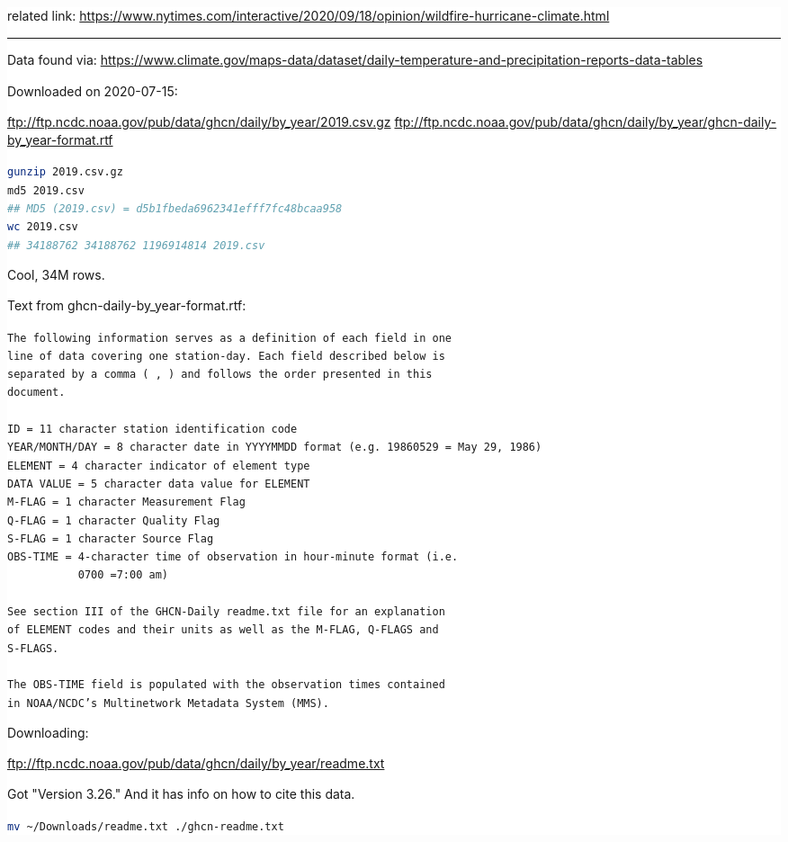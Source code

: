 
related link: https://www.nytimes.com/interactive/2020/09/18/opinion/wildfire-hurricane-climate.html


---

Data found via:
https://www.climate.gov/maps-data/dataset/daily-temperature-and-precipitation-reports-data-tables

Downloaded on 2020-07-15:

ftp://ftp.ncdc.noaa.gov/pub/data/ghcn/daily/by_year/2019.csv.gz
ftp://ftp.ncdc.noaa.gov/pub/data/ghcn/daily/by_year/ghcn-daily-by_year-format.rtf

```bash
gunzip 2019.csv.gz
md5 2019.csv
## MD5 (2019.csv) = d5b1fbeda6962341efff7fc48bcaa958
wc 2019.csv
## 34188762 34188762 1196914814 2019.csv
```

Cool, 34M rows.

Text from ghcn-daily-by_year-format.rtf:

```
The following information serves as a definition of each field in one
line of data covering one station-day. Each field described below is
separated by a comma ( , ) and follows the order presented in this
document.

ID = 11 character station identification code
YEAR/MONTH/DAY = 8 character date in YYYYMMDD format (e.g. 19860529 = May 29, 1986)
ELEMENT = 4 character indicator of element type
DATA VALUE = 5 character data value for ELEMENT
M-FLAG = 1 character Measurement Flag
Q-FLAG = 1 character Quality Flag
S-FLAG = 1 character Source Flag
OBS-TIME = 4-character time of observation in hour-minute format (i.e.
           0700 =7:00 am)

See section III of the GHCN-Daily readme.txt file for an explanation
of ELEMENT codes and their units as well as the M-FLAG, Q-FLAGS and
S-FLAGS.

The OBS-TIME field is populated with the observation times contained
in NOAA/NCDC’s Multinetwork Metadata System (MMS).
```

Downloading:

ftp://ftp.ncdc.noaa.gov/pub/data/ghcn/daily/by_year/readme.txt

Got "Version 3.26." And it has info on how to cite this data.

```bash
mv ~/Downloads/readme.txt ./ghcn-readme.txt
```
